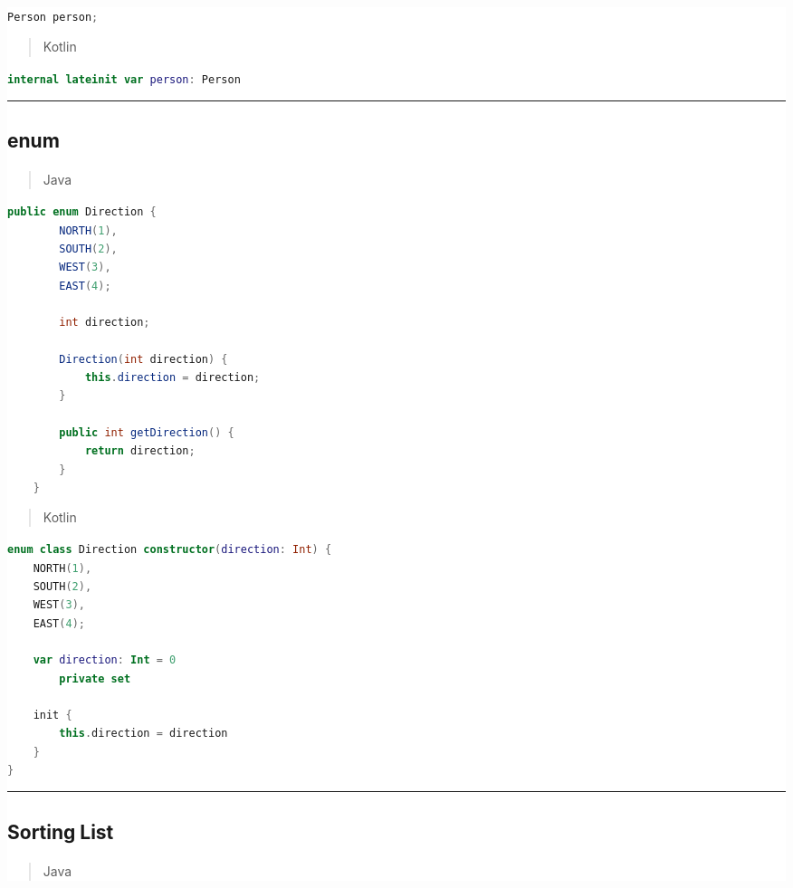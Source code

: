 ```java
Person person;
```

> Kotlin

```kotlin
internal lateinit var person: Person
```
---
## enum
> Java

```java
public enum Direction {
        NORTH(1),
        SOUTH(2),
        WEST(3),
        EAST(4);

        int direction;

        Direction(int direction) {
            this.direction = direction;
        }

        public int getDirection() {
            return direction;
        }
    }
```
> Kotlin

```kotlin
enum class Direction constructor(direction: Int) {
    NORTH(1),
    SOUTH(2),
    WEST(3),
    EAST(4);

    var direction: Int = 0
        private set

    init {
        this.direction = direction
    }
}
```
---


## Sorting List
> Java
